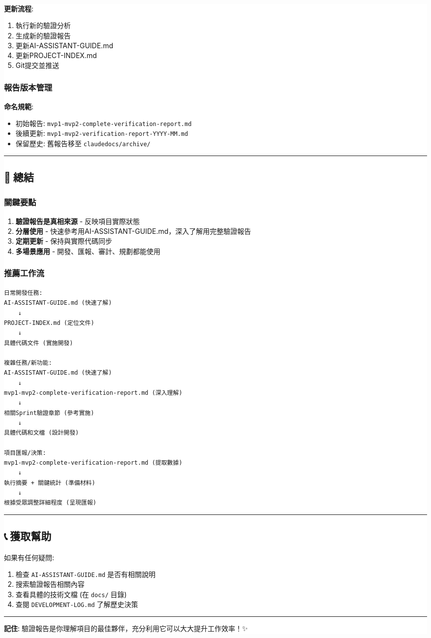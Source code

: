 **更新流程**:
1. 執行新的驗證分析
2. 生成新的驗證報告
3. 更新AI-ASSISTANT-GUIDE.md
4. 更新PROJECT-INDEX.md
5. Git提交並推送

### 報告版本管理

**命名規範**:
- 初始報告: `mvp1-mvp2-complete-verification-report.md`
- 後續更新: `mvp1-mvp2-verification-report-YYYY-MM.md`
- 保留歷史: 舊報告移至 `claudedocs/archive/`

---

## 🎯 總結

### 關鍵要點

1. **驗證報告是真相來源** - 反映項目實際狀態
2. **分層使用** - 快速參考用AI-ASSISTANT-GUIDE.md，深入了解用完整驗證報告
3. **定期更新** - 保持與實際代碼同步
4. **多場景應用** - 開發、匯報、審計、規劃都能使用

### 推薦工作流

```
日常開發任務:
AI-ASSISTANT-GUIDE.md (快速了解)
    ↓
PROJECT-INDEX.md (定位文件)
    ↓
具體代碼文件 (實施開發)

複雜任務/新功能:
AI-ASSISTANT-GUIDE.md (快速了解)
    ↓
mvp1-mvp2-complete-verification-report.md (深入理解)
    ↓
相關Sprint驗證章節 (參考實施)
    ↓
具體代碼和文檔 (設計開發)

項目匯報/決策:
mvp1-mvp2-complete-verification-report.md (提取數據)
    ↓
執行摘要 + 關鍵統計 (準備材料)
    ↓
根據受眾調整詳細程度 (呈現匯報)
```

---

## 📞 獲取幫助

如果有任何疑問:
1. 檢查 `AI-ASSISTANT-GUIDE.md` 是否有相關說明
2. 搜索驗證報告相關內容
3. 查看具體的技術文檔 (在 `docs/` 目錄)
4. 查閱 `DEVELOPMENT-LOG.md` 了解歷史決策

---

**記住**: 驗證報告是你理解項目的最佳夥伴，充分利用它可以大大提升工作效率！✨
